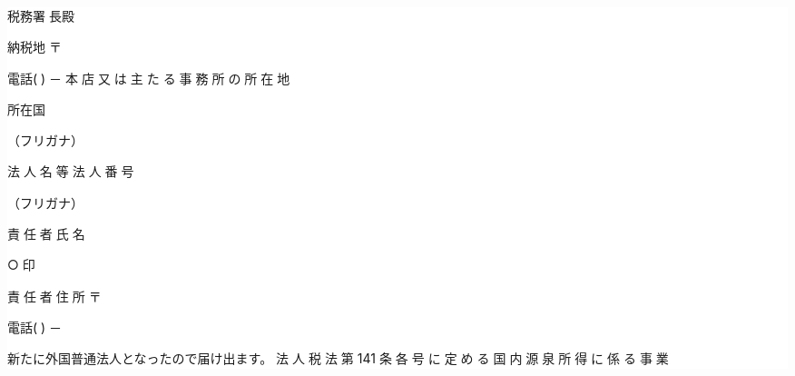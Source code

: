 




 税務署 長殿

納税地
〒

 電話( ) －
本 店 又 は 主 た る
事 務 所 の 所 在 地

所在国

（フリガナ）


法 人 名 等
法 人 番 号


（フリガナ）

責 任 者 氏 名


 ○
印

責 任 者 住 所
〒

 電話( ) －

 新たに外国普通法人となったので届け出ます。
法
人
税
法
第
141
条
各
号
に
定
め
る
国
内
源
泉
所
得
に
係
る
事
業
